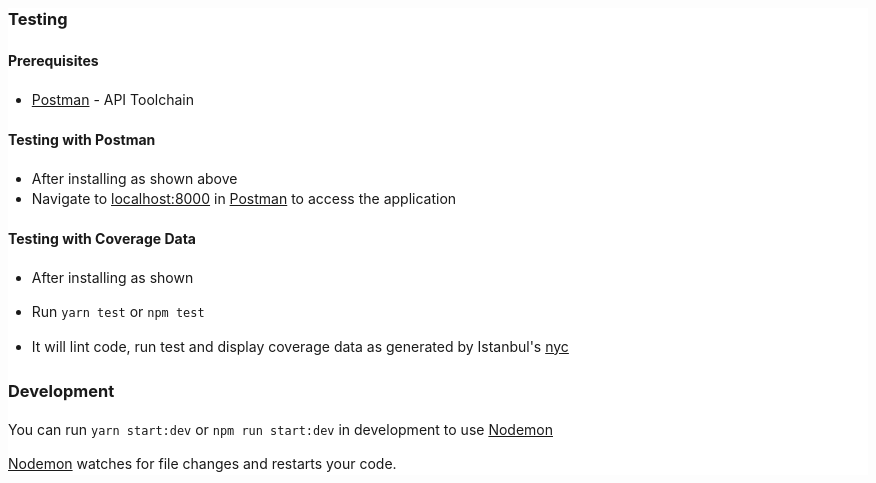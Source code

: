 ### Testing

#### Prerequisites

* [Postman](https://getpostman.com/) - API Toolchain

#### Testing with Postman

* After installing as shown above
* Navigate to [localhost:8000](http://localhost:8000/) in
  [Postman](https://getpostman.com/) to access the application

#### Testing with Coverage Data

* After installing as shown 

* Run `yarn test` or `npm test`
* It will lint code, run test and display coverage data as generated by
  Istanbul's [nyc](https://github.com/istanbuljs/nyc)

### Development
You can run `yarn start:dev` or `npm run start:dev` in development to use [Nodemon](https://nodemon.io/)

[Nodemon](https://nodemon.io/) watches for file changes and restarts your code. 
